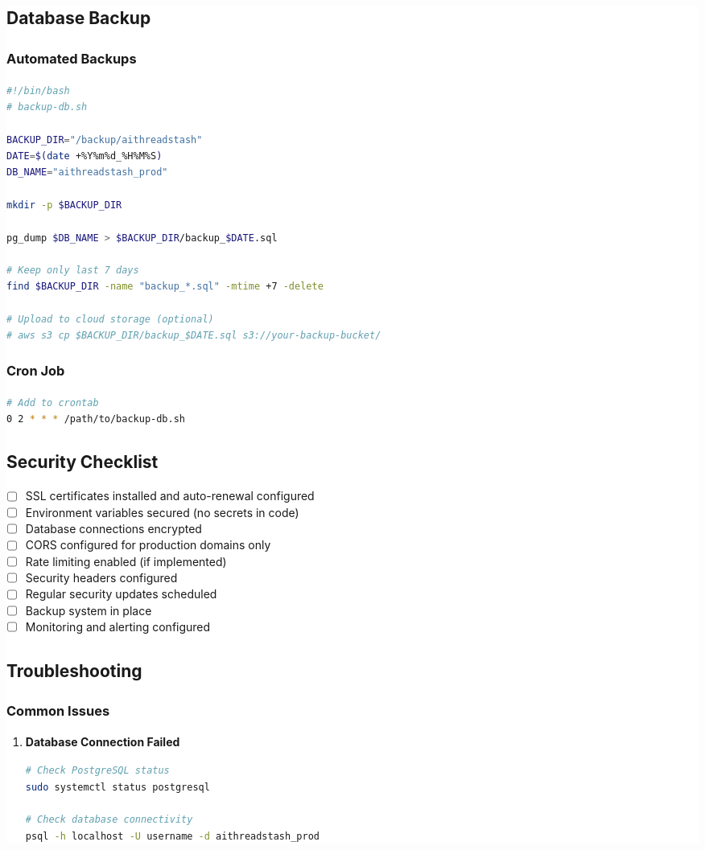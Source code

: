 ## Database Backup

### Automated Backups

```bash
#!/bin/bash
# backup-db.sh

BACKUP_DIR="/backup/aithreadstash"
DATE=$(date +%Y%m%d_%H%M%S)
DB_NAME="aithreadstash_prod"

mkdir -p $BACKUP_DIR

pg_dump $DB_NAME > $BACKUP_DIR/backup_$DATE.sql

# Keep only last 7 days
find $BACKUP_DIR -name "backup_*.sql" -mtime +7 -delete

# Upload to cloud storage (optional)
# aws s3 cp $BACKUP_DIR/backup_$DATE.sql s3://your-backup-bucket/
```

### Cron Job

```bash
# Add to crontab
0 2 * * * /path/to/backup-db.sh
```

## Security Checklist

- [ ] SSL certificates installed and auto-renewal configured
- [ ] Environment variables secured (no secrets in code)
- [ ] Database connections encrypted
- [ ] CORS configured for production domains only
- [ ] Rate limiting enabled (if implemented)
- [ ] Security headers configured
- [ ] Regular security updates scheduled
- [ ] Backup system in place
- [ ] Monitoring and alerting configured

## Troubleshooting

### Common Issues

1. **Database Connection Failed**
   ```bash
   # Check PostgreSQL status
   sudo systemctl status postgresql
   
   # Check database connectivity
   psql -h localhost -U username -d aithreadstash_prod
   ```
